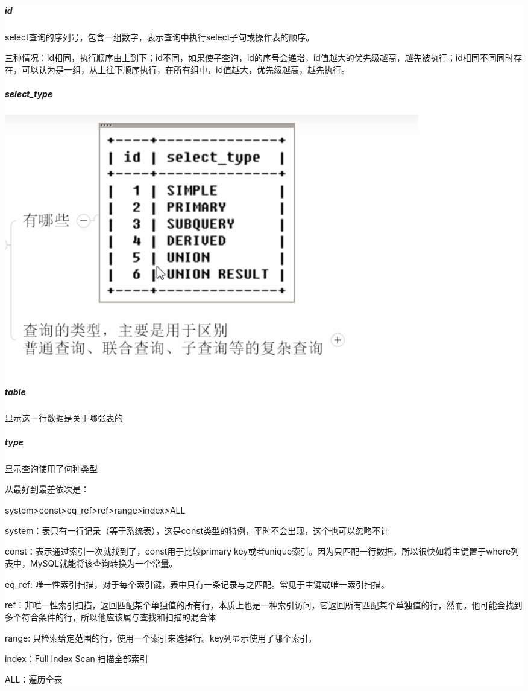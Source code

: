 ##### id

select查询的序列号，包含一组数字，表示查询中执行select子句或操作表的顺序。

三种情况：id相同，执行顺序由上到下；id不同，如果使子查询，id的序号会递增，id值越大的优先级越高，越先被执行；id相同不同同时存在，可以认为是一组，从上往下顺序执行，在所有组中，id值越大，优先级越高，越先执行。

##### select_type

![image-201912062110040704](MySQL高级.assets/image-20191206210040704.png)

##### table

显示这一行数据是关于哪张表的

##### type

显示查询使用了何种类型

从最好到最差依次是：

system>const>eq_ref>ref>range>index>ALL

system：表只有一行记录（等于系统表），这是const类型的特例，平时不会出现，这个也可以忽略不计

const：表示通过索引一次就找到了，const用于比较primary key或者unique索引。因为只匹配一行数据，所以很快如将主键置于where列表中，MySQL就能将该查询转换为一个常量。

eq_ref: 唯一性索引扫描，对于每个索引键，表中只有一条记录与之匹配。常见于主键或唯一索引扫描。

ref：非唯一性索引扫描，返回匹配某个单独值的所有行，本质上也是一种索引访问，它返回所有匹配某个单独值的行，然而，他可能会找到多个符合条件的行，所以他应该属与查找和扫描的混合体

range: 只检索给定范围的行，使用一个索引来选择行。key列显示使用了哪个索引。

index：Full Index Scan 扫描全部索引

ALL：遍历全表

